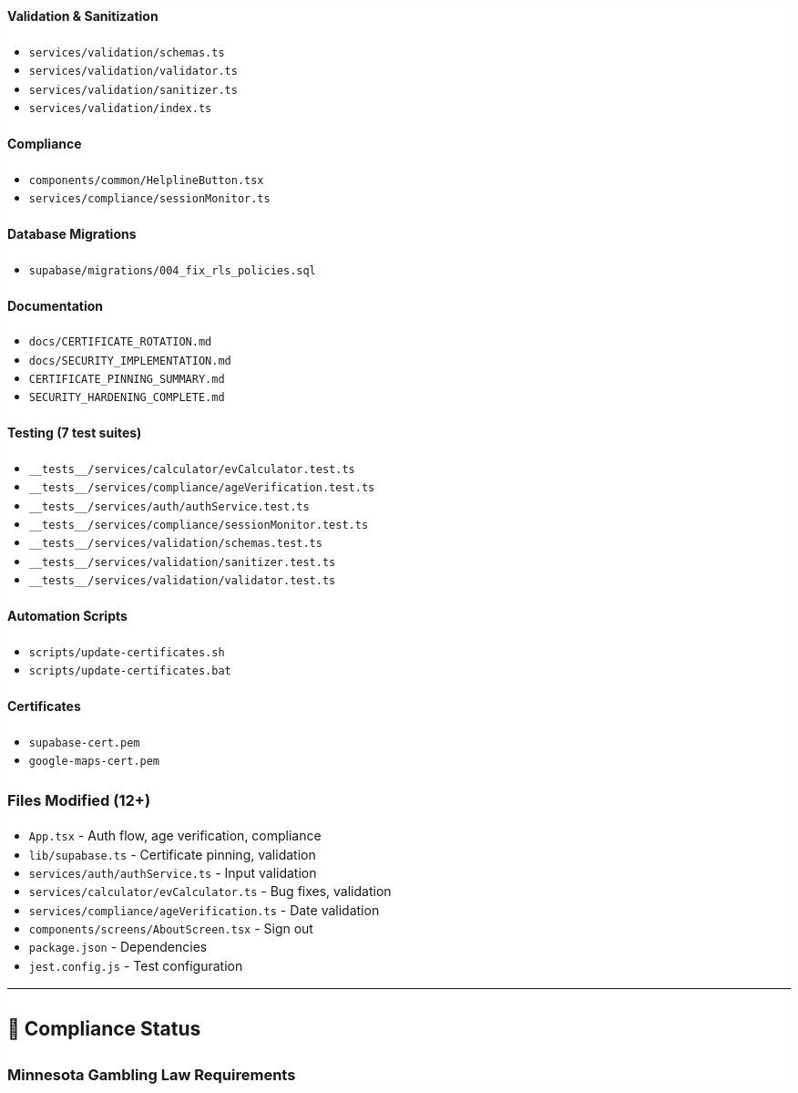 #### Validation & Sanitization
- `services/validation/schemas.ts`
- `services/validation/validator.ts`
- `services/validation/sanitizer.ts`
- `services/validation/index.ts`

#### Compliance
- `components/common/HelplineButton.tsx`
- `services/compliance/sessionMonitor.ts`

#### Database Migrations
- `supabase/migrations/004_fix_rls_policies.sql`

#### Documentation
- `docs/CERTIFICATE_ROTATION.md`
- `docs/SECURITY_IMPLEMENTATION.md`
- `CERTIFICATE_PINNING_SUMMARY.md`
- `SECURITY_HARDENING_COMPLETE.md`

#### Testing (7 test suites)
- `__tests__/services/calculator/evCalculator.test.ts`
- `__tests__/services/compliance/ageVerification.test.ts`
- `__tests__/services/auth/authService.test.ts`
- `__tests__/services/compliance/sessionMonitor.test.ts`
- `__tests__/services/validation/schemas.test.ts`
- `__tests__/services/validation/sanitizer.test.ts`
- `__tests__/services/validation/validator.test.ts`

#### Automation Scripts
- `scripts/update-certificates.sh`
- `scripts/update-certificates.bat`

#### Certificates
- `supabase-cert.pem`
- `google-maps-cert.pem`

### Files Modified (12+)
- `App.tsx` - Auth flow, age verification, compliance
- `lib/supabase.ts` - Certificate pinning, validation
- `services/auth/authService.ts` - Input validation
- `services/calculator/evCalculator.ts` - Bug fixes, validation
- `services/compliance/ageVerification.ts` - Date validation
- `components/screens/AboutScreen.tsx` - Sign out
- `package.json` - Dependencies
- `jest.config.js` - Test configuration

---

## 🎯 Compliance Status

### Minnesota Gambling Law Requirements

